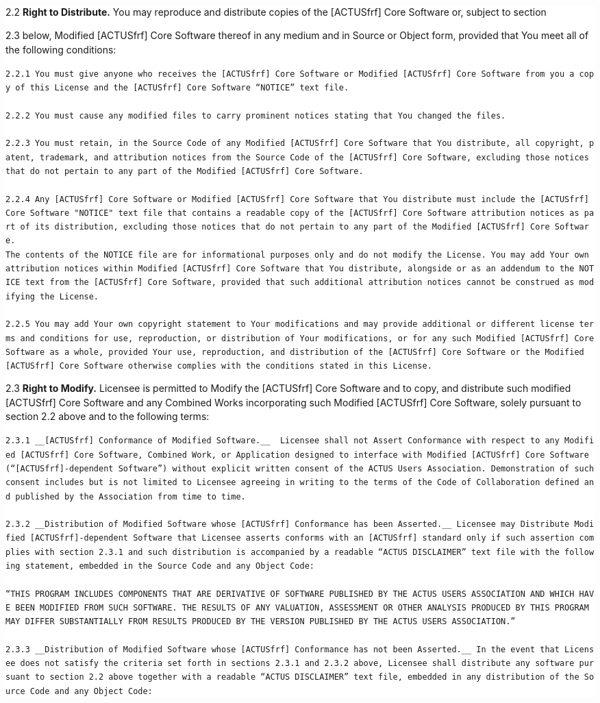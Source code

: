 2.2 __Right to Distribute.__ You may reproduce and distribute copies of the [ACTUSfrf] Core Software or, subject to section 

2.3 below, Modified [ACTUSfrf] Core Software thereof in any medium and in Source or Object form, provided that You meet all of the following conditions:

    2.2.1 You must give anyone who receives the [ACTUSfrf] Core Software or Modified [ACTUSfrf] Core Software from you a copy of this License and the [ACTUSfrf] Core Software “NOTICE” text file.

    2.2.2 You must cause any modified files to carry prominent notices stating that You changed the files.

    2.2.3 You must retain, in the Source Code of any Modified [ACTUSfrf] Core Software that You distribute, all copyright, patent, trademark, and attribution notices from the Source Code of the [ACTUSfrf] Core Software, excluding those notices that do not pertain to any part of the Modified [ACTUSfrf] Core Software.
	
    2.2.4 Any [ACTUSfrf] Core Software or Modified [ACTUSfrf] Core Software that You distribute must include the [ACTUSfrf] Core Software "NOTICE" text file that contains a readable copy of the [ACTUSfrf] Core Software attribution notices as part of its distribution, excluding those notices that do not pertain to any part of the Modified [ACTUSfrf] Core Software. 
    The contents of the NOTICE file are for informational purposes only and do not modify the License. You may add Your own attribution notices within Modified [ACTUSfrf] Core Software that You distribute, alongside or as an addendum to the NOTICE text from the [ACTUSfrf] Core Software, provided that such additional attribution notices cannot be construed as modifying the License. 
	
    2.2.5 You may add Your own copyright statement to Your modifications and may provide additional or different license terms and conditions for use, reproduction, or distribution of Your modifications, or for any such Modified [ACTUSfrf] Core Software as a whole, provided Your use, reproduction, and distribution of the [ACTUSfrf] Core Software or the Modified [ACTUSfrf] Core Software otherwise complies with the conditions stated in this License.

2.3 __Right to Modify.__ Licensee is permitted to Modify the [ACTUSfrf] Core Software and to copy, and distribute such modified [ACTUSfrf] Core Software and any Combined Works incorporating such Modified [ACTUSfrf] Core Software, solely pursuant to section 2.2 above and to the following terms:

    2.3.1 __[ACTUSfrf] Conformance of Modified Software.__  Licensee shall not Assert Conformance with respect to any Modified [ACTUSfrf] Core Software, Combined Work, or Application designed to interface with Modified [ACTUSfrf] Core Software (“[ACTUSfrf]-dependent Software”) without explicit written consent of the ACTUS Users Association. Demonstration of such consent includes but is not limited to Licensee agreeing in writing to the terms of the Code of Collaboration defined and published by the Association from time to time.

    2.3.2 __Distribution of Modified Software whose [ACTUSfrf] Conformance has been Asserted.__ Licensee may Distribute Modified [ACTUSfrf]-dependent Software that Licensee asserts conforms with an [ACTUSfrf] standard only if such assertion complies with section 2.3.1 and such distribution is accompanied by a readable “ACTUS DISCLAIMER” text file with the following statement, embedded in the Source Code and any Object Code:
    
    “THIS PROGRAM INCLUDES COMPONENTS THAT ARE DERIVATIVE OF SOFTWARE PUBLISHED BY THE ACTUS USERS ASSOCIATION AND WHICH HAVE BEEN MODIFIED FROM SUCH SOFTWARE. THE RESULTS OF ANY VALUATION, ASSESSMENT OR OTHER ANALYSIS PRODUCED BY THIS PROGRAM MAY DIFFER SUBSTANTIALLY FROM RESULTS PRODUCED BY THE VERSION PUBLISHED BY THE ACTUS USERS ASSOCIATION.”

    2.3.3 __Distribution of Modified Software whose [ACTUSfrf] Conformance has not been Asserted.__ In the event that Licensee does not satisfy the criteria set forth in sections 2.3.1 and 2.3.2 above, Licensee shall distribute any software pursuant to section 2.2 above together with a readable “ACTUS DISCLAIMER” text file, embedded in any distribution of the Source Code and any Object Code:
    